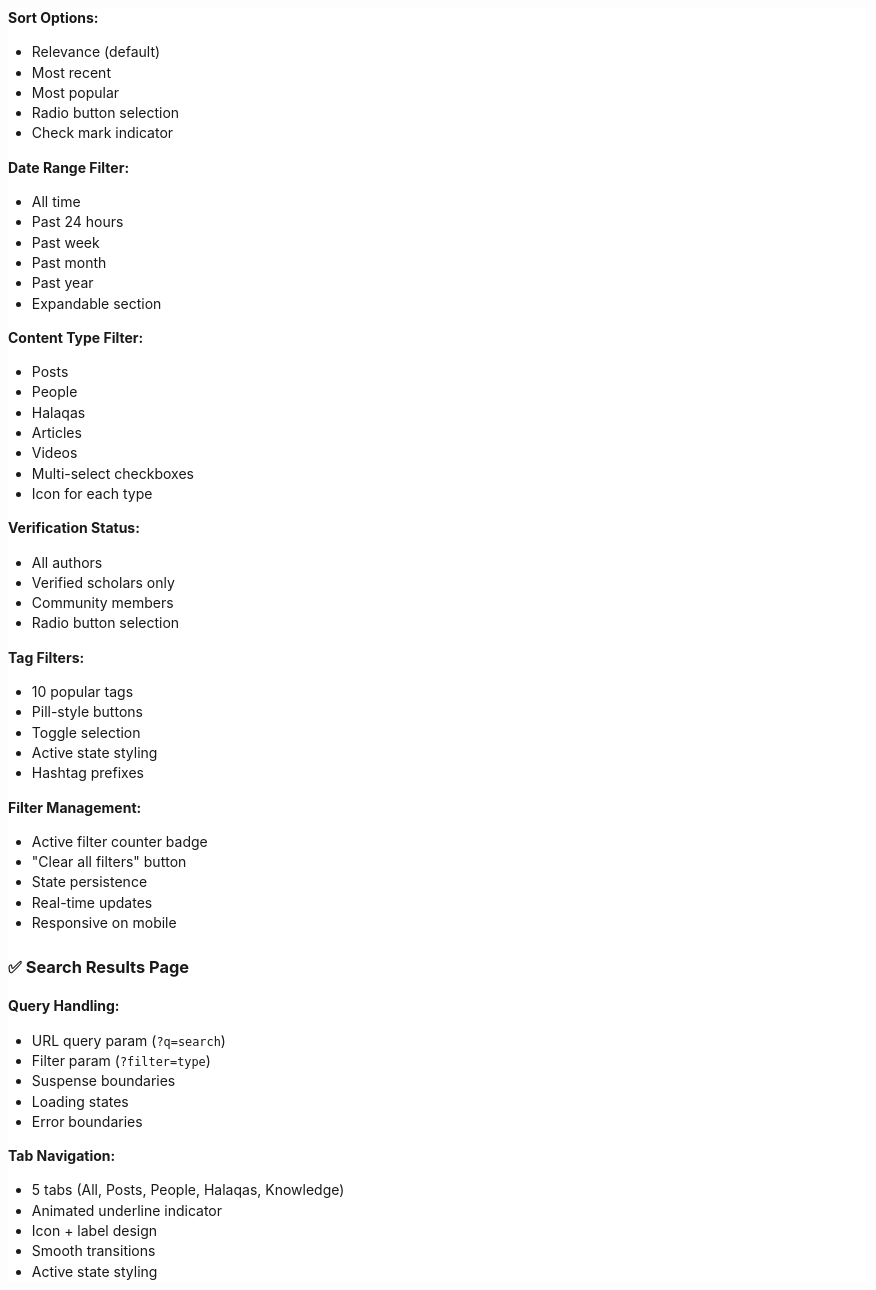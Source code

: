 **Sort Options:**
- Relevance (default)
- Most recent
- Most popular
- Radio button selection
- Check mark indicator

**Date Range Filter:**
- All time
- Past 24 hours
- Past week
- Past month
- Past year
- Expandable section

**Content Type Filter:**
- Posts
- People
- Halaqas
- Articles
- Videos
- Multi-select checkboxes
- Icon for each type

**Verification Status:**
- All authors
- Verified scholars only
- Community members
- Radio button selection

**Tag Filters:**
- 10 popular tags
- Pill-style buttons
- Toggle selection
- Active state styling
- Hashtag prefixes

**Filter Management:**
- Active filter counter badge
- "Clear all filters" button
- State persistence
- Real-time updates
- Responsive on mobile

### ✅ Search Results Page

**Query Handling:**
- URL query param (`?q=search`)
- Filter param (`?filter=type`)
- Suspense boundaries
- Loading states
- Error boundaries

**Tab Navigation:**
- 5 tabs (All, Posts, People, Halaqas, Knowledge)
- Animated underline indicator
- Icon + label design
- Smooth transitions
- Active state styling
